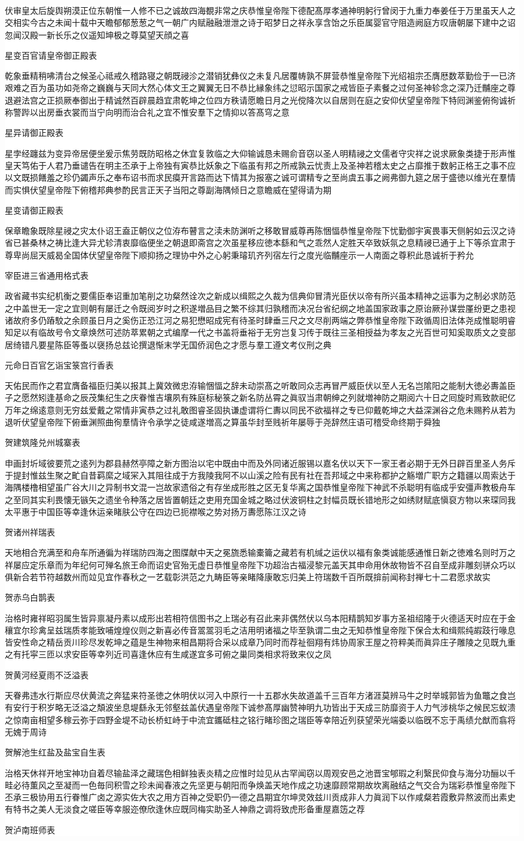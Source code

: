 伏审皇太后旋舆朔漠正位东朝惟一人修不已之诚故四海覩非常之庆恭惟皇帝陛下德配髙厚孝通神明躬行曾闵于九重力奉姜任于万里虽天人之交相实今古之未闻十载中天瞻郁郁葱葱之气一朝广内赋融融泄泄之诗于昭梦日之祥永享含饴之乐臣属婴官守阻造阙庭方叹唐朝屡下建中之诏忽闻汉殿一新长乐之仪遥知坤极之尊莫望天顔之喜  

星变百官请皇帝御正殿表  

乾象垂精稍咈清台之候圣心祗戒久稽路寝之朝既祲沴之潜销犹彝仪之未复凡居覆帱孰不屏营恭惟皇帝陛下光绍祖宗丕膺厯数萃勤俭于一已济艰难之百为虽功如尧帝之巍巍与天同大然心体文王之翼翼无日不恭比縁象纬之愆昭示国家之戒皆臣子素餐之过何圣神轸念之深乃迁黼座之尊退避法宫之正损厥奉御出于精诚然百辟晨趋宜肃乾坤之位四方秩请愿瞻日月之光傥降次以自居则在庭之安仰伏望皇帝陛下特囘渊鉴俯徇诚祈称警跸以出房垂衣裳而当宁向明而治合礼之宜不惟安羣下之情抑以答髙穹之意  

星异请御正殿表  

星孛经躔兹为变异帝居便坐爰示焦劳既防昭格之休宜复敦临之大仰输诚恳未赐俞音窃以圣人明精祲之文儒者守灾祥之说求厥象类捷于形声惟皇天笃佑于人君乃垂谴告在明主丕承于上帝独有寅恭比妖象之下临虽有邦之所戒孰云忧责上及圣神若稽太史之占靡推于数躬正格王之事不应以文既损饍羞之珍仍蠲声乐之奉布诏书而求民瘼开言路而达下情其为报塞之诚可谓精专之至尚虞五事之阙弗御九筵之居于盛徳以维光在羣情而实惧伏望皇帝陛下俯稽邦典参酌民言正天子当阳之尊副海隅倾日之意瞻威在望得请为期  

星变请御正殿表  

保章瞻象既除星祲之灾太仆诏王盍正朝仪之位洊布瞽言之渎未防渊听之移敢冒威尊再陈悃愊恭惟皇帝陛下忧勤御宇寅畏事天侧躬如云汉之诗省已甚桑林之祷比逢大异尤轸清衷靡临便坐之朝退即斋宫之次虽星移应徳本繇和气之乖然人定胜天卒致妖氛之息精祲已通于上下等杀宜肃于尊卑尚屈天威曷全国体伏望皇帝陛下顺抑扬之理协中外之心躬秉璿玑齐列宿左行之度光临黼座示一人南面之尊积此恳诚祈于矜允  

宰臣进三省通用格式表  

政省藏书实纪机衡之要儒臣奉诏重加笔削之功粲然诠次之新成以缉熙之久裁为信典仰冒清光臣伏以帝有所兴虽本精神之运事为之制必求防范之中盖世无一定之宜则朝有屡迁之令既阅岁时之积遂増品目之繁不综其归孰稽而决况台省纪纲之地盖国家政事之原诒厥孙谋尝厪纷更之患视诸故府多仍蹖駮之余顾虽日月之奚伤正恐江河之易犯懋昭成宪有待圣时肆垂三尺之文尽削两端之弊恭惟皇帝陛下政循周旧法体尧成惟聪明睿知足以有临故号令文章焕然可述防萃累朝之式编摩一代之书盖将垂裕于无穷岂复习传于既往三圣相授益为孝友之光百世可知奚取质文之变部居绮错凡要星陈臣等蚤以襃扬总兹论撰退惭末学无国侨润色之才愿与羣工遵文考仪刑之典  

元命日百官乞诣宝箓宫行香表  

天佑民而作之君宜膺备福臣归美以报其上冀效微忠洊输悃愊之辞未动崇髙之听敢同众志再冒严威臣伏以至人无名岂隂阳之能制大徳必夀盖臣子之愿然矧逢基命之辰茂集纪生之庆眷惟吉壤夙有殊庭标秘箓之新名防丛霄之眞驭当肃朝绅之列就増神防之期阅六十日之囘旋时焉致款祀亿万年之绵逺意则无穷兹爱戴之常情非寅恭之过礼敢图睿圣固执谦虚谓将仁夀以同民不欲福祥之专已仰戴乾坤之大益深渊谷之危未赐矜从若为退听伏望皇帝陛下俯垂渊照曲徇羣情许令承学之徒咸遂増高之算虽华封至贱祈年屡辱于尧辞然庄语可稽受命终期于舜独  

贺建筑隆兑州城寨表  

申画封圻域彼要荒之逺列为郡县赫然亭障之新方图治以宅中既由中而及外同诸近服锡以嘉名伏以天下一家王者必期于无外日辟百里圣人务斥于提封惟兹生聚之甿自昔羁縻之域冞入其阻往成于方我陵我阿不以山溪之险有民有社在吾邦域之中来称都护之觞増广职方之籍疆以周索达于海隅楼橹相望虽广谷大川之异制书文混一岂故家遗俗之有存坐成形胜之区无复华离之国恭惟皇帝陛下神武不杀聪明有临成乎安彊声教极舟车之至同其实利畏懐无镞矢之遗坐令种落之居皆置朝廷之吏用充国金城之略过伏波铜柱之封幅员既长错地形之如绣财赋底愼裒方物以来琛同我太平惠于中国臣等幸逢休运亲睹肤公守在四边已扼襟喉之势对扬万夀愿陈江汉之诗  

贺诸州祥瑞表  

天地相合充满至和舟车所通徧为祥瑞防四海之图牒献中天之冕旒悉输橐籥之藏若有机缄之运伏以福有象类诚能感通惟日新之徳难名则时万之祥屡应定乐章而为年纪何可殚名旅王命而诏史官殆无虚日恭惟皇帝陛下功超治古福浸黎元盖天其申命用休故物皆不召自至成非雕刻骈众巧以俱新合若节符越数州而竝见宜作春秋之一艺载彰洪范之九畴臣等亲睹降康敢忘归美上符瑞数千百所既揜前闻称封禅七十二君愿求故实  

贺赤乌白鹊表  

治格时雍祥昭羽属生皆异禀凝丹素以成形出若相符信图书之上瑞必有召此来非偶然伏以乌本阳精鹊知岁事方圣祖绍隆于火德适天时应在于金穰宜尔珍禽呈兹瑞质孝能致哺煌煌仪则之新喜必传音翯翯羽毛之洁用明诸福之毕至孰谓二虫之无知恭惟皇帝陛下保合太和缉熙纯嘏跂行喙息皆安性命之精岳贡川珍尽发乾坤之蕴是生神物来相昌期将合采以成章乃同时而荐祉徊翔有炜协周家王屋之符粹美而眞异庄子雕陵之见既九重之有托寜三匝以求安臣等幸列近司喜逢休应有生咸遂宜多可俯之巢同类相求将致来仪之凤  

贺黄河经夏雨不泛溢表  

天眷弗违水行斯应尽伏黄流之奔猛来符圣徳之休明伏以河入中原行一十五郡水失故道盖千三百年方渚涯莫辨马牛之时举城郭皆为鱼鼈之食岂有安行于积岁略无泛溢之頽波坐息堤繇永无邻壑兹盖伏遇皇帝陛下诚参髙厚幽赞神明九功皆出于天成三防靡资于人力气涉桃华之候民忘蚁溃之惊南亩相望多稼云弥于四野金堤不动长桥虹峙于中流宜鑴砥柱之铭行睹珍图之瑞臣等幸陪近列获望荣光端委以临旣不忘于禹绩允猷而翕将无媿于周诗  

贺解池生红盐及盐宝自生表  

治格天休祥开地宝神功自着尽输盐泽之藏瑞色相鲜独表炎精之应惟时竝见从古罕闻窃以周观安邑之池晋宝郇瑕之利繄民仰食与海分功酾以千畦必待薫风之至凝而一色毎同积雪之珍未闻春液之先坚更与朝阳而争焕盖天地作成之功速靡顾常期故坎离融结之气交合为瑞彩恭惟皇帝陛下丕承三极协用五行眷惟广卤之源实佐大农之用方百神之受职仍一德之昌期宜尔坤灵效兹川贡成非人力眞润下以作咸粲若霞敷异熬波而出素史有特书之美人无淡食之嗟臣等幸服迩僚欣逢休应既同梅实助圣人神鼎之调将致虎形备重屋嘉笾之荐  

贺泸南班师表  
